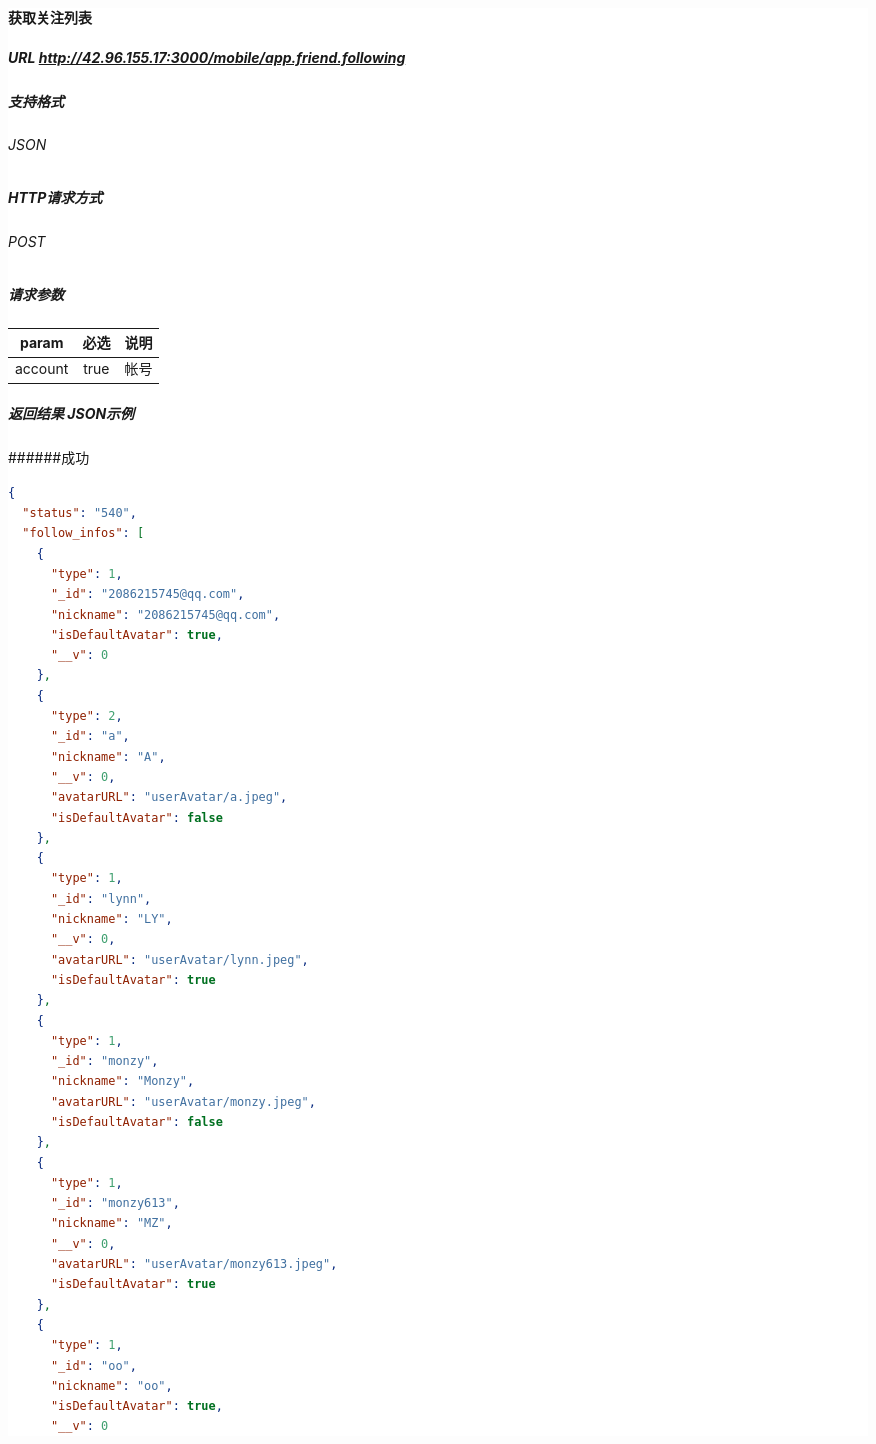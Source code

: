 #### 获取关注列表
##### URL http://42.96.155.17:3000/mobile/app.friend.following
##### 支持格式
###### JSON
##### HTTP请求方式
###### POST
##### 请求参数
| param        | 必选           | 说明  |
| ------------- |:-------------:| -----:|
| account      | true | 帐号 |
##### 返回结果 JSON示例
######成功
```json
{
  "status": "540",
  "follow_infos": [
    {
      "type": 1,
      "_id": "2086215745@qq.com",
      "nickname": "2086215745@qq.com",
      "isDefaultAvatar": true,
      "__v": 0
    },
    {
      "type": 2,
      "_id": "a",
      "nickname": "A",
      "__v": 0,
      "avatarURL": "userAvatar/a.jpeg",
      "isDefaultAvatar": false
    },
    {
      "type": 1,
      "_id": "lynn",
      "nickname": "LY",
      "__v": 0,
      "avatarURL": "userAvatar/lynn.jpeg",
      "isDefaultAvatar": true
    },
    {
      "type": 1,
      "_id": "monzy",
      "nickname": "Monzy",
      "avatarURL": "userAvatar/monzy.jpeg",
      "isDefaultAvatar": false
    },
    {
      "type": 1,
      "_id": "monzy613",
      "nickname": "MZ",
      "__v": 0,
      "avatarURL": "userAvatar/monzy613.jpeg",
      "isDefaultAvatar": true
    },
    {
      "type": 1,
      "_id": "oo",
      "nickname": "oo",
      "isDefaultAvatar": true,
      "__v": 0
```